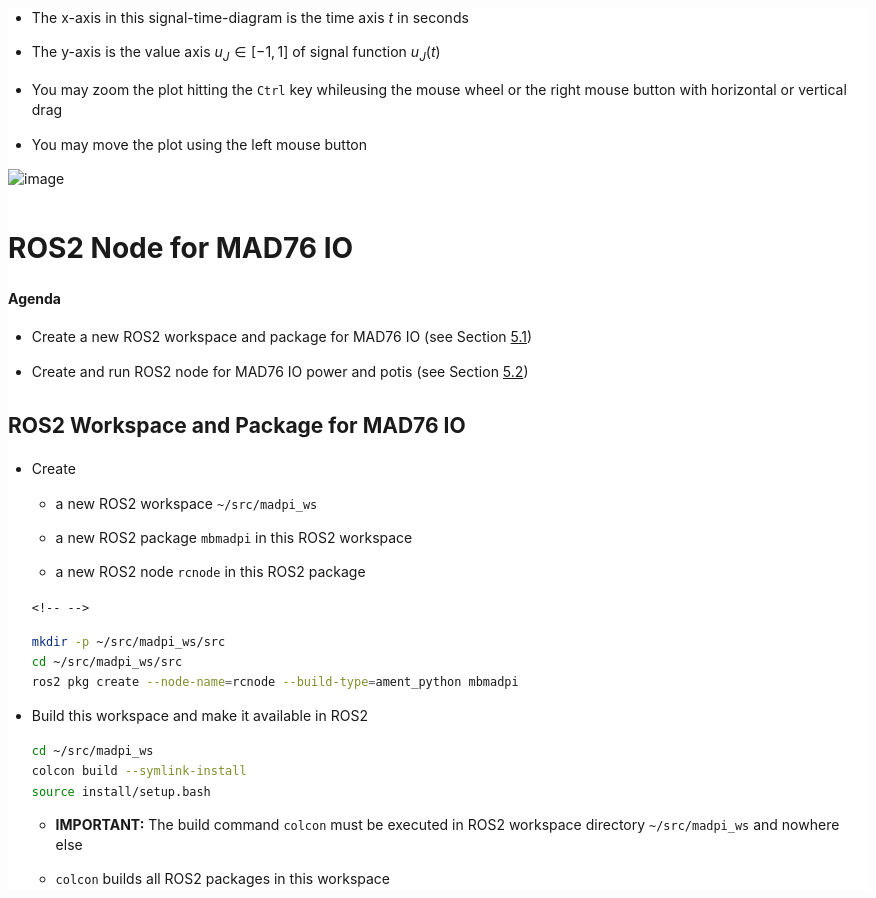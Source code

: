 -   The x-axis in this signal-time-diagram is the time axis $t$ in
    seconds

-   The y-axis is the value axis $u_J \in [-1, 1]$ of signal function
    $u_J(t)$

-   You may zoom the plot hitting the `Ctrl` key whileusing the mouse
    wheel or the right mouse button with horizontal or vertical drag

-   You may move the plot using the left mouse button

<img src="rqt-plot-joystick.png" alt="image" />

ROS2 Node for MAD76 IO
======================

#### Agenda

-   Create a new ROS2 workspace and package for MAD76 IO (see
    Section <a href="#ros2-workspace-and-package-for-mad76-io" data-reference-type="ref" data-reference="ros2-workspace-and-package-for-mad76-io">5.1</a>)

-   Create and run ROS2 node for MAD76 IO power and potis (see
    Section <a href="#code-and-run-ros2-node" data-reference-type="ref" data-reference="code-and-run-ros2-node">5.2</a>)

ROS2 Workspace and Package for MAD76 IO
---------------------------------------

-   Create

    -   a new ROS2 workspace `~/src/madpi_ws`

    -   a new ROS2 package `mbmadpi` in this ROS2 workspace

    -   a new ROS2 node `rcnode` in this ROS2 package

    ```{=html}
    <!-- -->
    ```
    ``` bash
    mkdir -p ~/src/madpi_ws/src
    cd ~/src/madpi_ws/src
    ros2 pkg create --node-name=rcnode --build-type=ament_python mbmadpi
    ```

-   Build this workspace and make it available in ROS2

    ``` bash
    cd ~/src/madpi_ws
    colcon build --symlink-install
    source install/setup.bash
    ```

    -   **IMPORTANT:** The build command `colcon` must be executed in
        ROS2 workspace directory `~/src/madpi_ws` and nowhere else

    -   `colcon` builds all ROS2 packages in this workspace


[^1]: frank.traenkle@hs-heilbronn.de